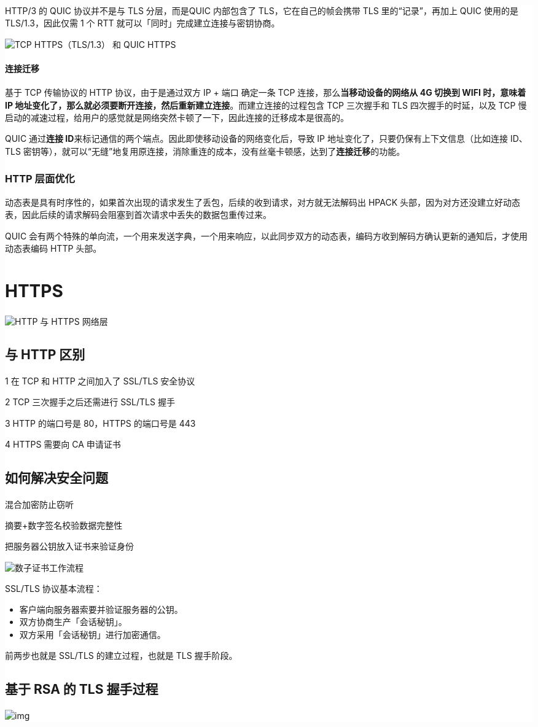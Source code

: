 HTTP/3 的 QUIC 协议并不是与 TLS 分层，而是QUIC 内部包含了 TLS，它在自己的帧会携带 TLS 里的“记录”，再加上 QUIC 使用的是 TLS/1.3，因此仅需 1 个 RTT 就可以「同时」完成建立连接与密钥协商。

![TCP HTTPS（TLS/1.3） 和 QUIC HTTPS ](https://cdn.xiaolincoding.com/gh/xiaolincoder/ImageHost/%E8%AE%A1%E7%AE%97%E6%9C%BA%E7%BD%91%E7%BB%9C/HTTP/28-HTTP3%E4%BA%A4%E4%BA%92%E6%AC%A1%E6%95%B0.png)

#### 连接迁移

基于 TCP 传输协议的 HTTP 协议，由于是通过双方 IP + 端口 确定一条 TCP 连接，那么**当移动设备的网络从 4G 切换到 WIFI 时，意味着 IP 地址变化了，那么就必须要断开连接，然后重新建立连接**。而建立连接的过程包含 TCP 三次握手和 TLS 四次握手的时延，以及 TCP 慢启动的减速过程，给用户的感觉就是网络突然卡顿了一下，因此连接的迁移成本是很高的。

QUIC 通过**连接 ID**来标记通信的两个端点。因此即使移动设备的网络变化后，导致 IP 地址变化了，只要仍保有上下文信息（比如连接 ID、TLS 密钥等），就可以“无缝”地复用原连接，消除重连的成本，没有丝毫卡顿感，达到了**连接迁移**的功能。

### HTTP 层面优化

动态表是具有时序性的，如果首次出现的请求发生了丢包，后续的收到请求，对方就无法解码出 HPACK 头部，因为对方还没建立好动态表，因此后续的请求解码会阻塞到首次请求中丢失的数据包重传过来。

QUIC 会有两个特殊的单向流，一个用来发送字典，一个用来响应，以此同步双方的动态表，编码方收到解码方确认更新的通知后，才使用动态表编码 HTTP 头部。

# HTTPS

![HTTP 与 HTTPS 网络层](https://cdn.xiaolincoding.com/gh/xiaolincoder/ImageHost/%E8%AE%A1%E7%AE%97%E6%9C%BA%E7%BD%91%E7%BB%9C/HTTP/19-HTTPS%E4%B8%8EHTTP.png)

## 与 HTTP 区别

1 在 TCP 和 HTTP 之间加入了 SSL/TLS 安全协议

2 TCP 三次握手之后还需进行 SSL/TLS 握手

3 HTTP 的端口号是 80，HTTPS 的端口号是 443

4 HTTPS 需要向 CA 申请证书

## 如何解决安全问题

混合加密防止窃听

摘要+数字签名校验数据完整性

把服务器公钥放入证书来验证身份

![数子证书工作流程](https://cdn.xiaolincoding.com/gh/xiaolincoder/ImageHost/%E8%AE%A1%E7%AE%97%E6%9C%BA%E7%BD%91%E7%BB%9C/HTTP/22-%E6%95%B0%E5%AD%97%E8%AF%81%E4%B9%A6%E5%B7%A5%E4%BD%9C%E6%B5%81%E7%A8%8B.png)

SSL/TLS 协议基本流程：

- 客户端向服务器索要并验证服务器的公钥。
- 双方协商生产「会话秘钥」。
- 双方采用「会话秘钥」进行加密通信。

前两步也就是 SSL/TLS 的建立过程，也就是 TLS 握手阶段。

## 基于 RSA 的 TLS 握手过程

![img](https://cdn.xiaolincoding.com/gh/xiaolincoder/ImageHost4@main/%E7%BD%91%E7%BB%9C/https/tls%E6%8F%A1%E6%89%8B.png)
